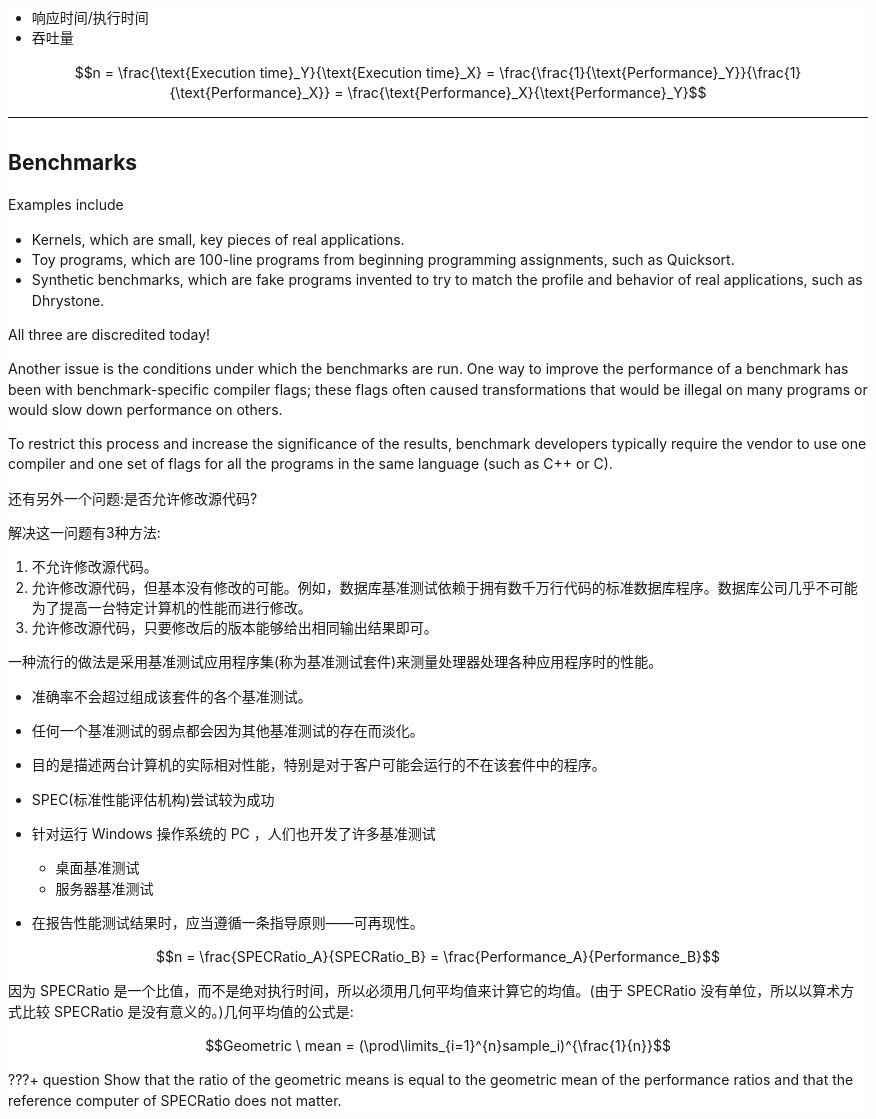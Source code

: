 - 响应时间/执行时间
- 吞吐量

$$n = \frac{\text{Execution time}_Y}{\text{Execution time}_X} = \frac{\frac{1}{\text{Performance}_Y}}{\frac{1}{\text{Performance}_X}} = \frac{\text{Performance}_X}{\text{Performance}_Y}$$

---

## Benchmarks

Examples include

- Kernels, which are small, key pieces of real applications.
- Toy programs, which are 100-line programs from beginning programming assignments, such as Quicksort.
- Synthetic benchmarks, which are fake programs invented to try to match the profile and behavior of real applications, such as Dhrystone.

All three are discredited today!

Another issue is the conditions under which the benchmarks are run. One way to improve the performance of a benchmark has been with benchmark-specific compiler flags; these flags often caused transformations that would be illegal on many programs or would slow down performance on others.

To restrict this process and increase the significance of the results, benchmark developers typically require the vendor to use one compiler and one set of flags for all the programs in the same language (such as C++ or C).

还有另外一个问题:是否允许修改源代码?

解决这一问题有3种方法:

1. 不允许修改源代码。
2. 允许修改源代码，但基本没有修改的可能。例如，数据库基准测试依赖于拥有数千万行代码的标准数据库程序。数据库公司几乎不可能为了提高一台特定计算机的性能而进行修改。
3. 允许修改源代码，只要修改后的版本能够给出相同输出结果即可。

一种流行的做法是采用基准测试应用程序集(称为基准测试套件)来测量处理器处理各种应用程序时的性能。

- 准确率不会超过组成该套件的各个基准测试。
- 任何一个基准测试的弱点都会因为其他基准测试的存在而淡化。
- 目的是描述两台计算机的实际相对性能，特别是对于客户可能会运行的不在该套件中的程序。
- SPEC(标准性能评估机构)尝试较为成功
- 针对运行 Windows 操作系统的 PC ，人们也开发了许多基准测试
    - 桌面基准测试
    - 服务器基准测试

- 在报告性能测试结果时，应当遵循一条指导原则——可再现性。

$$n = \frac{SPECRatio_A}{SPECRatio_B} = \frac{Performance_A}{Performance_B}$$

因为 SPECRatio 是一个比值，而不是绝对执行时间，所以必须用几何平均值来计算它的均值。(由于 SPECRatio 没有单位，所以以算术方式比较 SPECRatio 是没有意义的。)几何平均值的公式是:

$$Geometric \ mean = (\prod\limits_{i=1}^{n}sample_i)^{\frac{1}{n}}$$

???+ question
    Show that the ratio of the geometric means is equal to the geometric mean of the performance ratios and that the reference computer of SPECRatio does not matter.
